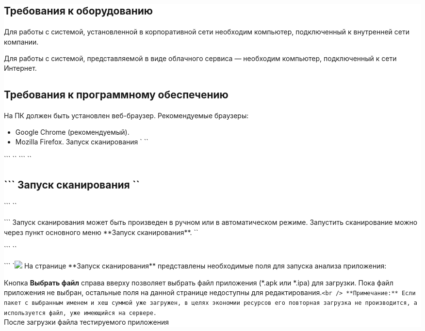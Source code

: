 ## Требования к оборудованию
Для работы с системой, установленной в корпоративной сети необходим компьютер, подключенный к внутренней сети компании. 

Для работы с системой, представляемой в виде облачного сервиса — необходим компьютер, подключенный к сети Интернет.

## Требования к программному обеспечению
На ПК должен быть установлен веб-браузер. Рекомендуемые браузеры:

* Google Chrome (рекомендуемый).
* Mozilla Firefox.
Запуск сканирования
`<link rel="stylesheet" type="text/css" href="assets/css/default.css" />
``
</head>
```
``
<body>
```
``
<h2>
```
Запуск сканирования
``
</h2>
```
``
<p data-list-level="2">
```
Запуск сканирования может быть произведен в ручном или в автоматическом
режиме. Запустить сканирование можно через пункт основного меню
**Запуск сканирования**.
``
</p>
```
``
<p data-list-level="2">
```
`<img src="/img/image69.png" style="cursor: nwse-resize;" />
На странице **Запуск сканирования**
представлены необходимые поля для запуска анализа приложения:

Кнопка **Выбрать файл** справа вверху
позволяет выбрать файл приложения (*.apk или *.ipa) для загрузки. Пока
файл приложения не выбран, остальные поля на данной странице недоступны
для редактирования.`<br />
**Примечание:** Если пакет с выбранным
именем и хеш суммой уже загружен, в целях экономии ресурсов его
повторная загрузка не производится, а используется файл, уже имеющийся
на сервере.`<br /> После загрузки файла тестируемого приложения

